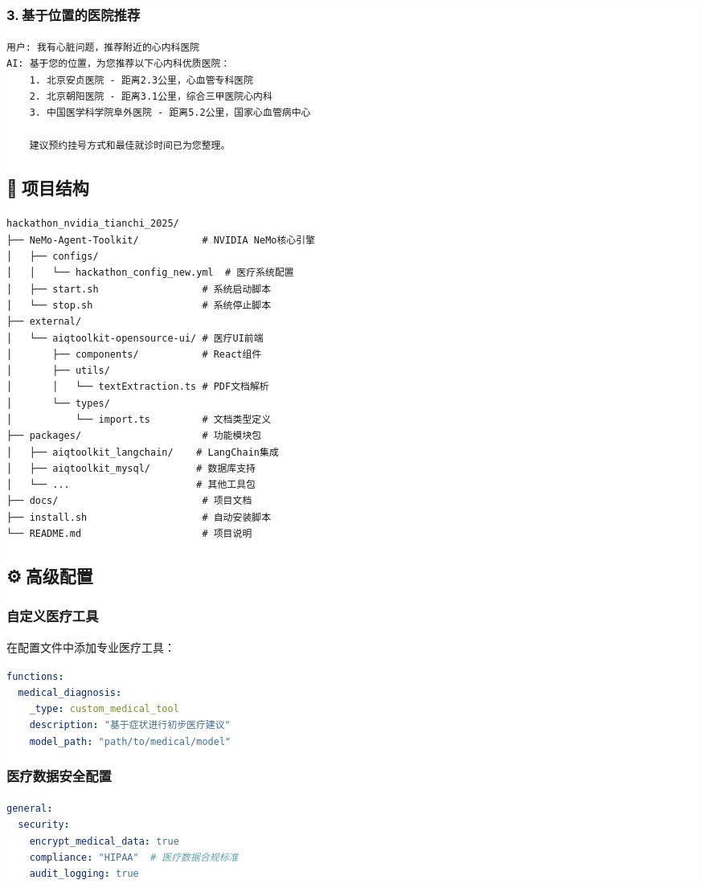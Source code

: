 ### 3. 基于位置的医院推荐
```
用户: 我有心脏问题，推荐附近的心内科医院
AI: 基于您的位置，为您推荐以下心内科优质医院：
    1. 北京安贞医院 - 距离2.3公里，心血管专科医院
    2. 北京朝阳医院 - 距离3.1公里，综合三甲医院心内科
    3. 中国医学科学院阜外医院 - 距离5.2公里，国家心血管病中心
    
    建议预约挂号方式和最佳就诊时间已为您整理。
```

## 📁 项目结构

```
hackathon_nvidia_tianchi_2025/
├── NeMo-Agent-Toolkit/           # NVIDIA NeMo核心引擎
│   ├── configs/
│   │   └── hackathon_config_new.yml  # 医疗系统配置
│   ├── start.sh                  # 系统启动脚本
│   └── stop.sh                   # 系统停止脚本
├── external/
│   └── aiqtoolkit-opensource-ui/ # 医疗UI前端
│       ├── components/           # React组件
│       ├── utils/
│       │   └── textExtraction.ts # PDF文档解析
│       └── types/
│           └── import.ts         # 文档类型定义
├── packages/                     # 功能模块包
│   ├── aiqtoolkit_langchain/    # LangChain集成
│   ├── aiqtoolkit_mysql/        # 数据库支持
│   └── ...                      # 其他工具包
├── docs/                         # 项目文档
├── install.sh                    # 自动安装脚本
└── README.md                     # 项目说明
```

## ⚙️ 高级配置

### 自定义医疗工具
在配置文件中添加专业医疗工具：

```yaml
functions:
  medical_diagnosis:
    _type: custom_medical_tool
    description: "基于症状进行初步医疗建议"
    model_path: "path/to/medical/model"
```

### 医疗数据安全配置
```yaml
general:
  security:
    encrypt_medical_data: true
    compliance: "HIPAA"  # 医疗数据合规标准
    audit_logging: true
```

